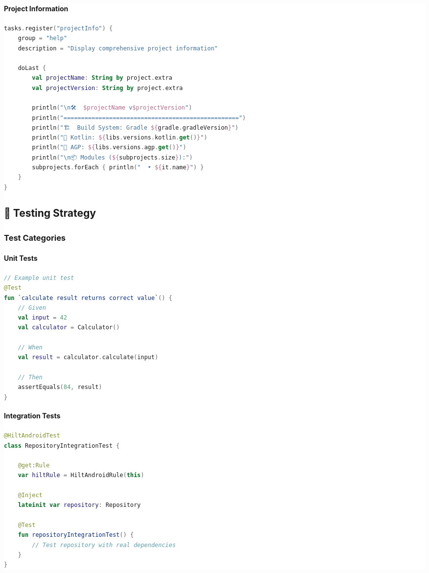 #### Project Information

```kotlin
tasks.register("projectInfo") {
    group = "help"
    description = "Display comprehensive project information"
    
    doLast {
        val projectName: String by project.extra
        val projectVersion: String by project.extra
        
        println("\n🛠️  $projectName v$projectVersion")
        println("==================================================")
        println("🏗️  Build System: Gradle ${gradle.gradleVersion}")
        println("🔧 Kotlin: ${libs.versions.kotlin.get()}")
        println("🤖 AGP: ${libs.versions.agp.get()}")
        println("\n📦 Modules (${subprojects.size}):")
        subprojects.forEach { println("  • ${it.name}") }
    }
}
```

## 🧪 Testing Strategy

### Test Categories

#### Unit Tests

```kotlin
// Example unit test
@Test
fun `calculate result returns correct value`() {
    // Given
    val input = 42
    val calculator = Calculator()
    
    // When
    val result = calculator.calculate(input)
    
    // Then
    assertEquals(84, result)
}
```

#### Integration Tests

```kotlin
@HiltAndroidTest
class RepositoryIntegrationTest {
    
    @get:Rule
    var hiltRule = HiltAndroidRule(this)
    
    @Inject
    lateinit var repository: Repository
    
    @Test
    fun repositoryIntegrationTest() {
        // Test repository with real dependencies
    }
}
```
